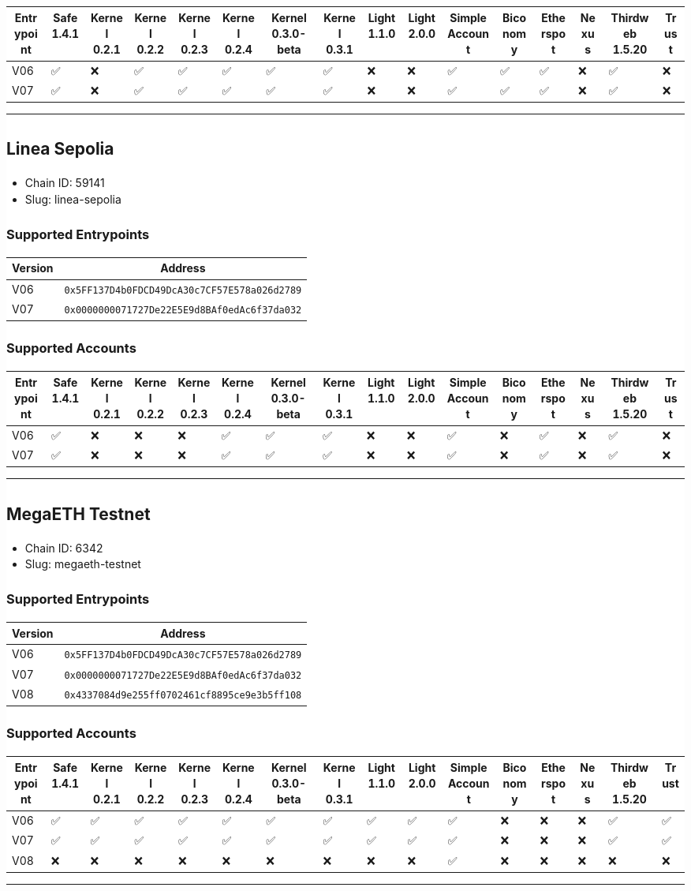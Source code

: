 | Entrypoint | Safe 1.4.1 | Kernel 0.2.1 | Kernel 0.2.2 | Kernel 0.2.3 | Kernel 0.2.4 | Kernel 0.3.0-beta | Kernel 0.3.1 | Light 1.1.0 | Light 2.0.0 | Simple Account | Biconomy | Etherspot | Nexus | Thirdweb 1.5.20 | Trust |
| ---------- | ---------- | ---------- | ---------- | ---------- | ---------- | ---------- | ---------- | ---------- | ---------- | ---------- | ---------- | ---------- | ---------- | ---------- | ---------- |
| V06 | ✅ | ❌ | ✅ | ✅ | ✅ | ✅ | ✅ | ❌ | ❌ | ✅ | ✅ | ✅ | ❌ | ✅ | ❌ |
| V07 | ✅ | ❌ | ✅ | ✅ | ✅ | ✅ | ✅ | ❌ | ❌ | ✅ | ✅ | ✅ | ❌ | ✅ | ❌ |

---

## Linea Sepolia
- Chain ID: 59141
- Slug: linea-sepolia

### Supported Entrypoints

| Version | Address |
| ------- | ------- |
| V06 | `0x5FF137D4b0FDCD49DcA30c7CF57E578a026d2789` |
| V07 | `0x0000000071727De22E5E9d8BAf0edAc6f37da032` |

### Supported Accounts

| Entrypoint | Safe 1.4.1 | Kernel 0.2.1 | Kernel 0.2.2 | Kernel 0.2.3 | Kernel 0.2.4 | Kernel 0.3.0-beta | Kernel 0.3.1 | Light 1.1.0 | Light 2.0.0 | Simple Account | Biconomy | Etherspot | Nexus | Thirdweb 1.5.20 | Trust |
| ---------- | ---------- | ---------- | ---------- | ---------- | ---------- | ---------- | ---------- | ---------- | ---------- | ---------- | ---------- | ---------- | ---------- | ---------- | ---------- |
| V06 | ✅ | ❌ | ❌ | ❌ | ✅ | ✅ | ✅ | ❌ | ❌ | ✅ | ❌ | ✅ | ❌ | ✅ | ❌ |
| V07 | ✅ | ❌ | ❌ | ❌ | ✅ | ✅ | ✅ | ❌ | ❌ | ✅ | ❌ | ✅ | ❌ | ✅ | ❌ |

---

## MegaETH Testnet
- Chain ID: 6342
- Slug: megaeth-testnet

### Supported Entrypoints

| Version | Address |
| ------- | ------- |
| V06 | `0x5FF137D4b0FDCD49DcA30c7CF57E578a026d2789` |
| V07 | `0x0000000071727De22E5E9d8BAf0edAc6f37da032` |
| V08 | `0x4337084d9e255ff0702461cf8895ce9e3b5ff108` |

### Supported Accounts

| Entrypoint | Safe 1.4.1 | Kernel 0.2.1 | Kernel 0.2.2 | Kernel 0.2.3 | Kernel 0.2.4 | Kernel 0.3.0-beta | Kernel 0.3.1 | Light 1.1.0 | Light 2.0.0 | Simple Account | Biconomy | Etherspot | Nexus | Thirdweb 1.5.20 | Trust |
| ---------- | ---------- | ---------- | ---------- | ---------- | ---------- | ---------- | ---------- | ---------- | ---------- | ---------- | ---------- | ---------- | ---------- | ---------- | ---------- |
| V06 | ✅ | ✅ | ✅ | ✅ | ✅ | ✅ | ✅ | ✅ | ✅ | ✅ | ❌ | ❌ | ❌ | ✅ | ✅ |
| V07 | ✅ | ✅ | ✅ | ✅ | ✅ | ✅ | ✅ | ✅ | ✅ | ✅ | ❌ | ❌ | ❌ | ✅ | ✅ |
| V08 | ❌ | ❌ | ❌ | ❌ | ❌ | ❌ | ❌ | ❌ | ❌ | ✅ | ❌ | ❌ | ❌ | ❌ | ❌ |

---